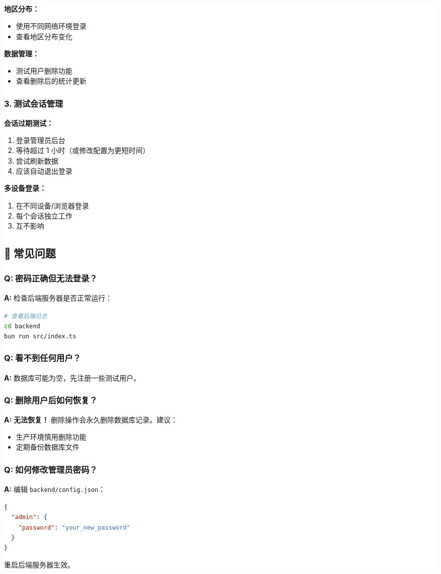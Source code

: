 **地区分布：**
- 使用不同网络环境登录
- 查看地区分布变化

**数据管理：**
- 测试用户删除功能
- 查看删除后的统计更新

### 3. 测试会话管理

**会话过期测试：**
1. 登录管理员后台
2. 等待超过 1 小时（或修改配置为更短时间）
3. 尝试刷新数据
4. 应该自动退出登录

**多设备登录：**
1. 在不同设备/浏览器登录
2. 每个会话独立工作
3. 互不影响

## 🐛 常见问题

### Q: 密码正确但无法登录？

**A:** 检查后端服务器是否正常运行：
```bash
# 查看后端日志
cd backend
bun run src/index.ts
```

### Q: 看不到任何用户？

**A:** 数据库可能为空，先注册一些测试用户。

### Q: 删除用户后如何恢复？

**A:** **无法恢复！** 删除操作会永久删除数据库记录。建议：
- 生产环境慎用删除功能
- 定期备份数据库文件

### Q: 如何修改管理员密码？

**A:** 编辑 `backend/config.json`：
```json
{
  "admin": {
    "password": "your_new_password"
  }
}
```

重启后端服务器生效。
